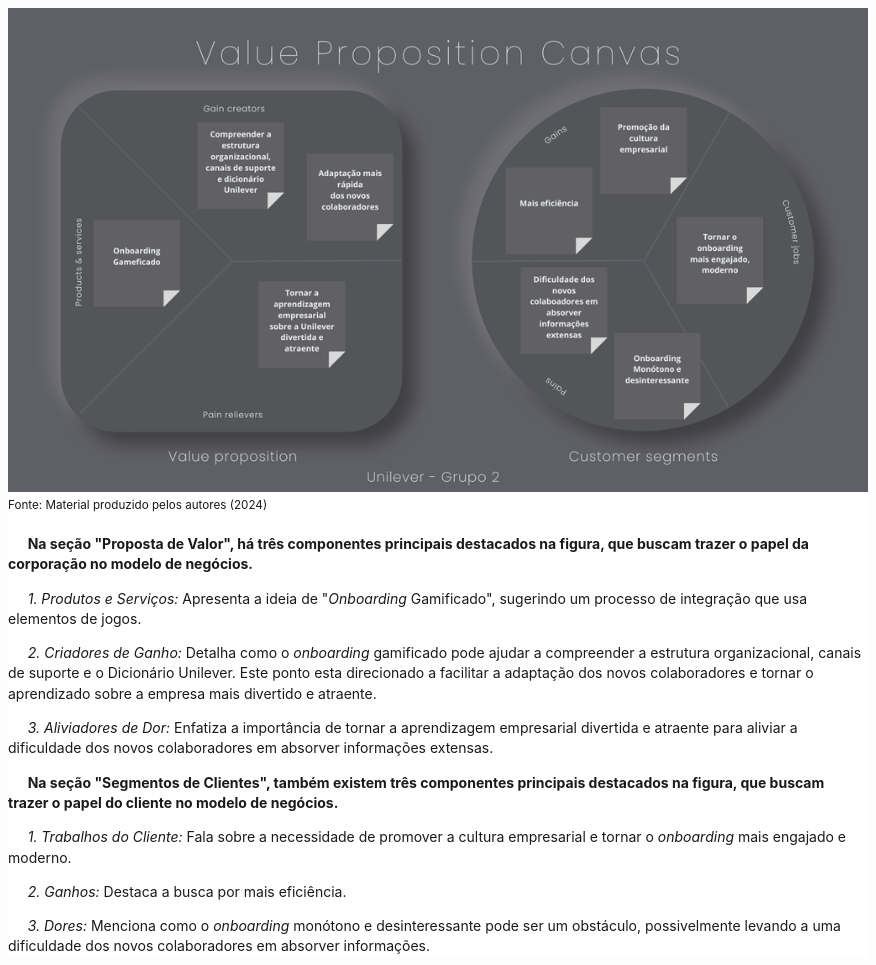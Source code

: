 <img src="../assets/vpc.png" width="100%">
<sup>Fonte: Material produzido pelos autores (2024)</sup>
</div>

&nbsp;&nbsp;&nbsp;&nbsp; **Na seção "Proposta de Valor", há três componentes principais destacados na figura, que buscam trazer o papel da corporação no modelo de negócios.**

&nbsp;&nbsp;&nbsp;&nbsp; *1. Produtos e Serviços:* Apresenta a ideia de "*Onboarding* Gamificado", sugerindo um processo de integração que usa elementos de jogos.

&nbsp;&nbsp;&nbsp;&nbsp; *2. Criadores de Ganho:* Detalha como o *onboarding* gamificado pode ajudar a compreender a estrutura organizacional, canais de suporte e o Dicionário Unilever. Este ponto esta direcionado a facilitar a adaptação dos novos colaboradores e tornar o aprendizado sobre a empresa mais divertido e atraente.

&nbsp;&nbsp;&nbsp;&nbsp; *3. Aliviadores de Dor:* Enfatiza a importância de tornar a aprendizagem empresarial divertida e atraente para aliviar a dificuldade dos novos colaboradores em absorver informações extensas.

&nbsp;&nbsp;&nbsp;&nbsp; **Na seção "Segmentos de Clientes", também existem três componentes principais destacados na figura, que buscam trazer o papel do cliente no modelo de negócios.**

&nbsp;&nbsp;&nbsp;&nbsp; *1. Trabalhos do Cliente:* Fala sobre a necessidade de promover a cultura empresarial e tornar o *onboarding* mais engajado e moderno.

&nbsp;&nbsp;&nbsp;&nbsp; *2. Ganhos:* Destaca a busca por mais eficiência.

&nbsp;&nbsp;&nbsp;&nbsp; *3. Dores:* Menciona como o *onboarding* monótono e desinteressante pode ser um obstáculo, possivelmente levando a uma dificuldade dos novos colaboradores em absorver informações.
